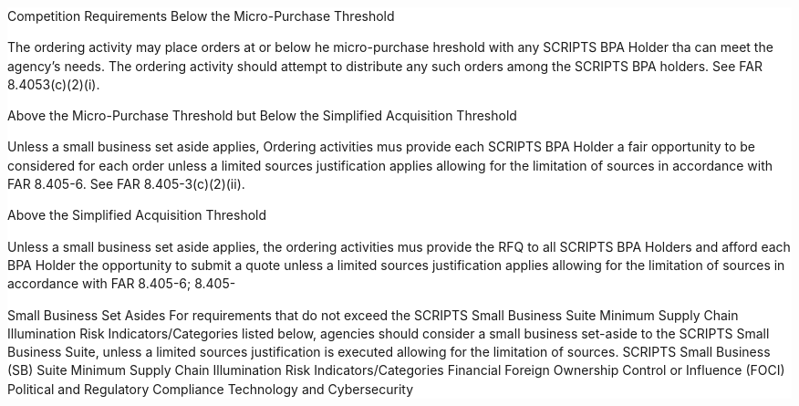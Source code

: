 Competition Requirements
Below the Micro-Purchase
Threshold

The ordering activity may
place orders at or below
he micro-purchase
hreshold with any
SCRIPTS BPA Holder tha
can meet the agency’s
needs. The ordering
activity should attempt to
distribute any such orders
among the SCRIPTS BPA
holders. See FAR 8.4053(c)(2)(i).

Above the Micro-Purchase
Threshold but Below the
Simplified Acquisition Threshold

Unless a small business
set aside applies,
Ordering activities mus
provide each SCRIPTS
BPA Holder a fair
opportunity to be
considered for each order
unless a limited sources
justification applies
allowing for the limitation
of sources in accordance
with FAR 8.405-6. See
FAR 8.405-3(c)(2)(ii).

Above the Simplified
Acquisition
Threshold

Unless a small business
set aside applies, the
ordering activities mus
provide the RFQ to all
SCRIPTS BPA Holders
and afford each BPA
Holder the opportunity to
submit a quote unless a
limited sources
justification applies
allowing for the limitation
of sources in accordance
with FAR 8.405-6; 8.405-

Small Business Set Asides
For requirements that do not exceed the SCRIPTS Small Business Suite Minimum
Supply Chain Illumination Risk Indicators/Categories listed below, agencies should
consider a small business set-aside to the SCRIPTS Small Business Suite, unless a
limited sources justification is executed allowing for the limitation of sources.
SCRIPTS Small Business (SB) Suite Minimum Supply Chain Illumination
Risk Indicators/Categories
Financial
Foreign Ownership Control or Influence (FOCI)
Political and Regulatory
Compliance
Technology and Cybersecurity
